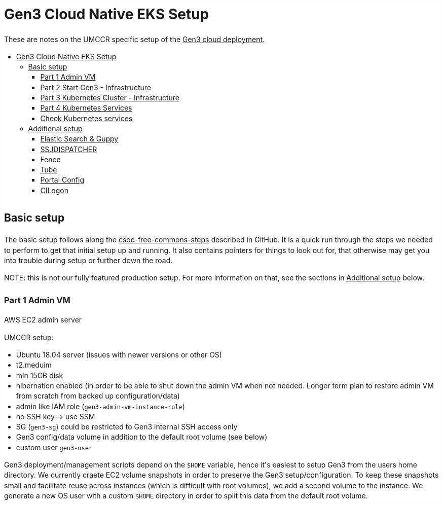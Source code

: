 # Gen3 Cloud Native EKS Setup

These are notes on the UMCCR specific setup of the [Gen3 cloud deployment][1].

- [Gen3 Cloud Native EKS Setup](#gen3-cloud-native-eks-setup)
	- [Basic setup](#basic-setup)
		- [Part 1 Admin VM](#part-1-admin-vm)
		- [Part 2 Start Gen3 - Infrastructure](#part-2-start-gen3---infrastructure)
		- [Part 3 Kubernetes Cluster - Infrastructure](#part-3-kubernetes-cluster---infrastructure)
		- [Part 4 Kubernetes Services](#part-4-kubernetes-services)
		- [Check Kubernetes services](#check-kubernetes-services)
	- [Additional setup](#additional-setup)
		- [Elastic Search & Guppy](#elastic-search--guppy)
		- [SSJDISPATCHER](#ssjdispatcher)
		- [Fence](#fence)
		- [Tube](#tube)
		- [Portal Config](#portal-config)
		- [CILogon](#cilogon)


## Basic setup

The basic setup follows along the [csoc-free-commons-steps][2] described in GitHub. It is a quick run through the steps we needed to perform to get that initial setup up and running. It also contains pointers for things to look out for, that otherwise may get you into trouble during setup or further down the road.

NOTE: this is not our fully featured production setup. For more information on that, see the sections in [Additional setup](#additional-setup) below.


### Part 1 Admin VM

AWS EC2 admin server

UMCCR setup:

- Ubuntu 18.04 server (issues with newer versions or other OS)
- t2.meduim
- min 15GB disk
- hibernation enabled (in order to be able to shut down the admin VM when not needed. Longer term plan to restore admin VM from scratch from backed up configuration/data)
- admin like IAM role (`gen3-admin-vm-instance-role`)
- no SSH key -> use SSM
- SG (`gen3-sg`) could be restricted to Gen3 internal SSH access only
- Gen3 config/data volume in addition to the default root volume (see below)
- custom user `gen3-user`

Gen3 deployment/management scripts depend on the `$HOME` variable, hence it's easiest to setup Gen3 from the users home directory. We currently craete EC2 volume snapshots in order to preserve the Gen3 setup/configuration. To keep these snapshots small and facilitate reuse across instances (which is difficult with root volumes), we add a second volume to the instance. We generate a new OS user with a custom `$HOME` directory in order to split this data from the default root volume.


[1]: https://github.com/uc-cdis/cloud-automation
[2]: https://github.com/uc-cdis/cloud-automation/blob/master/doc/csoc-free-commons-steps.md
[3]: https://github.com/uc-cdis/cloud-automation/blob/master/doc/gen3OnK8s.md
[4]: https://github.com/uc-cdis/cdis-manifest/blob/master/caninedc.org/manifest.json
[5]: https://github.com/uc-cdis/cloud-automation/blob/master/doc/kube-setup-ssjdispatcher.md
[6]: https://github.com/uc-cdis/cloud-automation/blob/master/doc/Gen3-data-upload.md
[7]: https://github.com/uc-cdis/cloud-automation/blob/master/kube/services/tube/README.md
[8]: https://github.com/uc-cdis/fence/pull/896
[9]: https://github.com/uc-cdis/fence/blob/master/fence/config-default.yaml